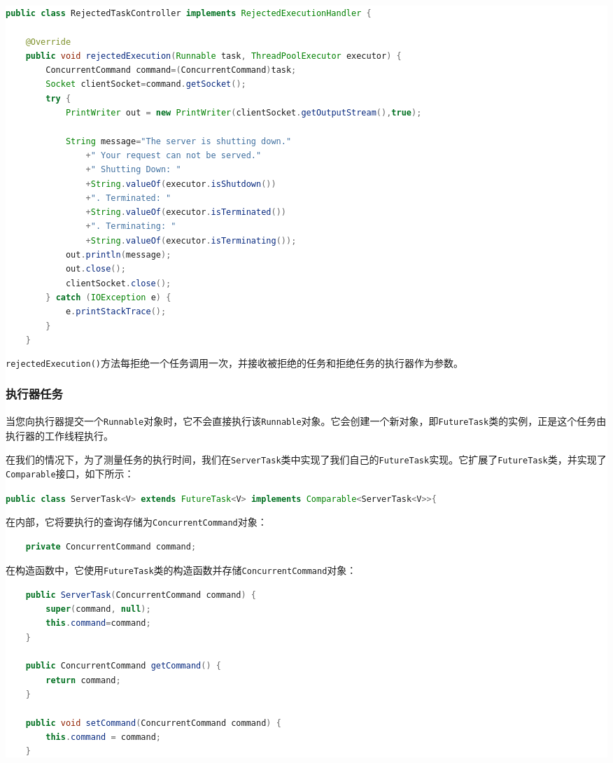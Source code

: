 ```java
public class RejectedTaskController implements RejectedExecutionHandler {

    @Override
    public void rejectedExecution(Runnable task, ThreadPoolExecutor executor) {
        ConcurrentCommand command=(ConcurrentCommand)task;
        Socket clientSocket=command.getSocket();
        try {
            PrintWriter out = new PrintWriter(clientSocket.getOutputStream(),true);

            String message="The server is shutting down."
                +" Your request can not be served."
                +" Shutting Down: "
                +String.valueOf(executor.isShutdown())
                +". Terminated: "
                +String.valueOf(executor.isTerminated())
                +". Terminating: "
                +String.valueOf(executor.isTerminating());
            out.println(message);
            out.close();
            clientSocket.close();
        } catch (IOException e) {
            e.printStackTrace();
        }
    }
```

`rejectedExecution()`方法每拒绝一个任务调用一次，并接收被拒绝的任务和拒绝任务的执行器作为参数。

### 执行器任务

当您向执行器提交一个`Runnable`对象时，它不会直接执行该`Runnable`对象。它会创建一个新对象，即`FutureTask`类的实例，正是这个任务由执行器的工作线程执行。

在我们的情况下，为了测量任务的执行时间，我们在`ServerTask`类中实现了我们自己的`FutureTask`实现。它扩展了`FutureTask`类，并实现了`Comparable`接口，如下所示：

```java
public class ServerTask<V> extends FutureTask<V> implements Comparable<ServerTask<V>>{
```

在内部，它将要执行的查询存储为`ConcurrentCommand`对象：

```java
    private ConcurrentCommand command;
```

在构造函数中，它使用`FutureTask`类的构造函数并存储`ConcurrentCommand`对象：

```java
    public ServerTask(ConcurrentCommand command) {
        super(command, null);
        this.command=command;
    }

    public ConcurrentCommand getCommand() {
        return command;
    }

    public void setCommand(ConcurrentCommand command) {
        this.command = command;
    }
```
